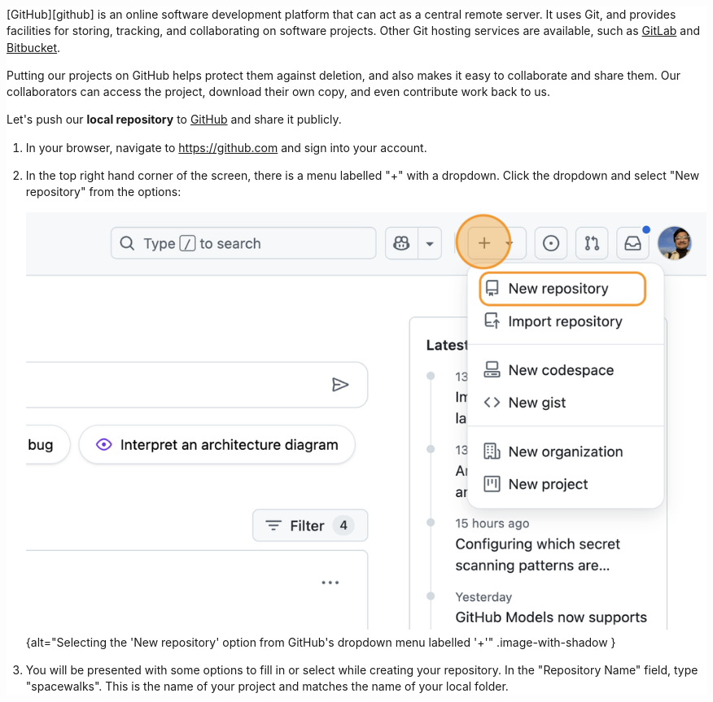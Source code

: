 [GitHub][github] is an online software development platform that can act as a central remote server.
It uses Git, and provides facilities for storing, tracking, and collaborating on software projects.
Other Git hosting services are available, such as [GitLab](https://gitlab.com) and [Bitbucket](https://bitbucket.org).

Putting our projects on GitHub helps protect them against deletion,
and also makes it easy to collaborate and share them.
Our collaborators can access the project, download their own copy, and even contribute work back to us.

Let's push our **local repository** to [GitHub](https://github.com) and share it publicly.

1. In your browser, navigate to <https://github.com> and sign into your account.
2. In the top right hand corner of the screen,
   there is a menu labelled "+" with a dropdown.
   Click the dropdown and select "New repository" from the options:

   ![*Creating a new GitHub repository*](fig/ep02_fig01-create_new_repo.png){alt="Selecting the 'New repository' option from GitHub's dropdown menu labelled '+'" .image-with-shadow }

3. You will be presented with some options to fill in or select while creating your repository.
   In the "Repository Name" field, type "spacewalks".
   This is the name of your project and matches the name of your local folder.
